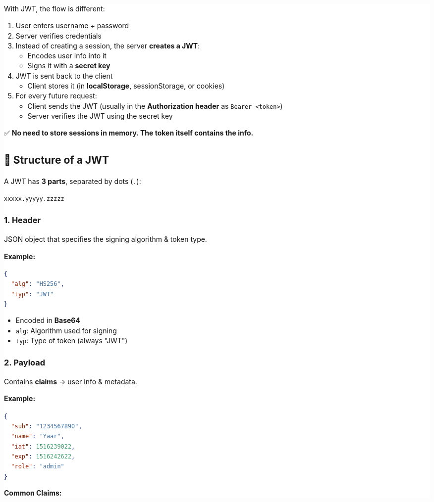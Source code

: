 With JWT, the flow is different:

1. User enters username + password
2. Server verifies credentials
3. Instead of creating a session, the server **creates a JWT**:
   - Encodes user info into it
   - Signs it with a **secret key**
4. JWT is sent back to the client
   - Client stores it (in **localStorage**, sessionStorage, or cookies)
5. For every future request:
   - Client sends the JWT (usually in the **Authorization header** as `Bearer <token>`)
   - Server verifies the JWT using the secret key

✅ **No need to store sessions in memory. The token itself contains the info.**

## 🔹 Structure of a JWT

A JWT has **3 parts**, separated by dots (`.`):

```
xxxxx.yyyyy.zzzzz
```

### 1. **Header**

JSON object that specifies the signing algorithm & token type.

**Example:**

```json
{
  "alg": "HS256",
  "typ": "JWT"
}
```

- Encoded in **Base64**
- `alg`: Algorithm used for signing
- `typ`: Type of token (always "JWT")

### 2. **Payload**

Contains **claims** → user info & metadata.

**Example:**

```json
{
  "sub": "1234567890",
  "name": "Yaar",
  "iat": 1516239022,
  "exp": 1516242622,
  "role": "admin"
}
```

**Common Claims:**
